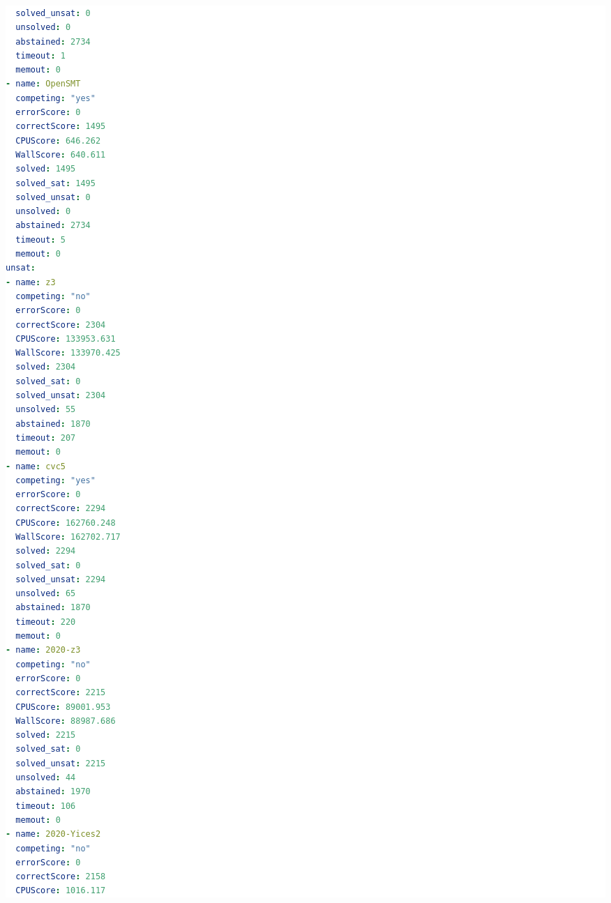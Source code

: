 ```yaml
  solved_unsat: 0
  unsolved: 0
  abstained: 2734
  timeout: 1
  memout: 0
- name: OpenSMT
  competing: "yes"
  errorScore: 0
  correctScore: 1495
  CPUScore: 646.262
  WallScore: 640.611
  solved: 1495
  solved_sat: 1495
  solved_unsat: 0
  unsolved: 0
  abstained: 2734
  timeout: 5
  memout: 0
unsat:
- name: z3
  competing: "no"
  errorScore: 0
  correctScore: 2304
  CPUScore: 133953.631
  WallScore: 133970.425
  solved: 2304
  solved_sat: 0
  solved_unsat: 2304
  unsolved: 55
  abstained: 1870
  timeout: 207
  memout: 0
- name: cvc5
  competing: "yes"
  errorScore: 0
  correctScore: 2294
  CPUScore: 162760.248
  WallScore: 162702.717
  solved: 2294
  solved_sat: 0
  solved_unsat: 2294
  unsolved: 65
  abstained: 1870
  timeout: 220
  memout: 0
- name: 2020-z3
  competing: "no"
  errorScore: 0
  correctScore: 2215
  CPUScore: 89001.953
  WallScore: 88987.686
  solved: 2215
  solved_sat: 0
  solved_unsat: 2215
  unsolved: 44
  abstained: 1970
  timeout: 106
  memout: 0
- name: 2020-Yices2
  competing: "no"
  errorScore: 0
  correctScore: 2158
  CPUScore: 1016.117
```